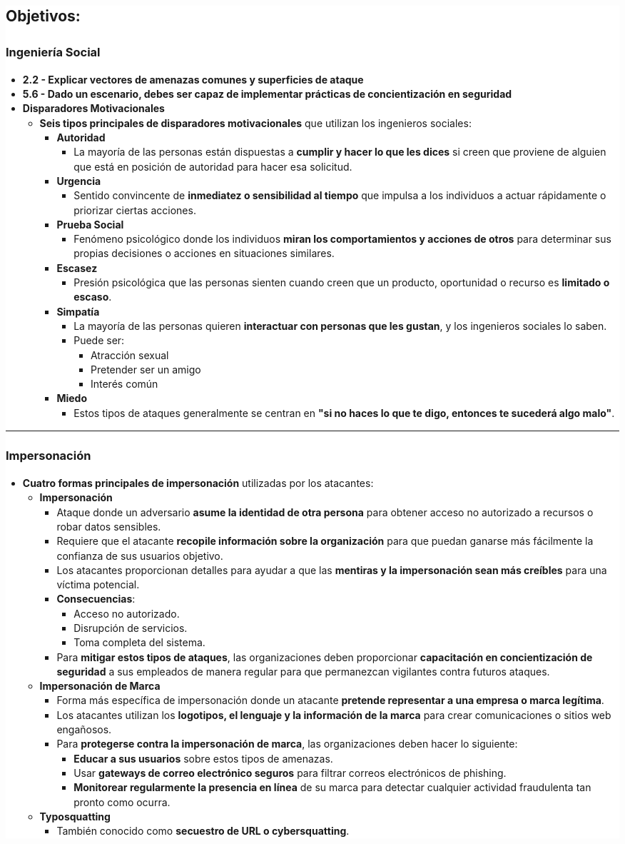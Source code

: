 
## Objetivos:

### Ingeniería Social
- **2.2 - Explicar vectores de amenazas comunes y superficies de ataque**
- **5.6 - Dado un escenario, debes ser capaz de implementar prácticas de concientización en seguridad**
- **Disparadores Motivacionales**
  - **Seis tipos principales de disparadores motivacionales** que utilizan los ingenieros sociales:
    - **Autoridad**
      - La mayoría de las personas están dispuestas a **cumplir y hacer lo que les dices** si creen que proviene de alguien que está en posición de autoridad para hacer esa solicitud.
    - **Urgencia**
      - Sentido convincente de **inmediatez o sensibilidad al tiempo** que impulsa a los individuos a actuar rápidamente o priorizar ciertas acciones.
    - **Prueba Social**
      - Fenómeno psicológico donde los individuos **miran los comportamientos y acciones de otros** para determinar sus propias decisiones o acciones en situaciones similares.
    - **Escasez**
      - Presión psicológica que las personas sienten cuando creen que un producto, oportunidad o recurso es **limitado o escaso**.
    - **Simpatía**
      - La mayoría de las personas quieren **interactuar con personas que les gustan**, y los ingenieros sociales lo saben.
      - Puede ser:
        - Atracción sexual
        - Pretender ser un amigo
        - Interés común
    - **Miedo**
      - Estos tipos de ataques generalmente se centran en **"si no haces lo que te digo, entonces te sucederá algo malo"**.

---

### Impersonación
- **Cuatro formas principales de impersonación** utilizadas por los atacantes:
  - **Impersonación**
    - Ataque donde un adversario **asume la identidad de otra persona** para obtener acceso no autorizado a recursos o robar datos sensibles.
    - Requiere que el atacante **recopile información sobre la organización** para que puedan ganarse más fácilmente la confianza de sus usuarios objetivo.
    - Los atacantes proporcionan detalles para ayudar a que las **mentiras y la impersonación sean más creíbles** para una víctima potencial.
    - **Consecuencias**:
      - Acceso no autorizado.
      - Disrupción de servicios.
      - Toma completa del sistema.
    - Para **mitigar estos tipos de ataques**, las organizaciones deben proporcionar **capacitación en concientización de seguridad** a sus empleados de manera regular para que permanezcan vigilantes contra futuros ataques.
  - **Impersonación de Marca**
    - Forma más específica de impersonación donde un atacante **pretende representar a una empresa o marca legítima**.
    - Los atacantes utilizan los **logotipos, el lenguaje y la información de la marca** para crear comunicaciones o sitios web engañosos.
    - Para **protegerse contra la impersonación de marca**, las organizaciones deben hacer lo siguiente:
      - **Educar a sus usuarios** sobre estos tipos de amenazas.
      - Usar **gateways de correo electrónico seguros** para filtrar correos electrónicos de phishing.
      - **Monitorear regularmente la presencia en línea** de su marca para detectar cualquier actividad fraudulenta tan pronto como ocurra.
  - **Typosquatting**
    - También conocido como **secuestro de URL o cybersquatting**.